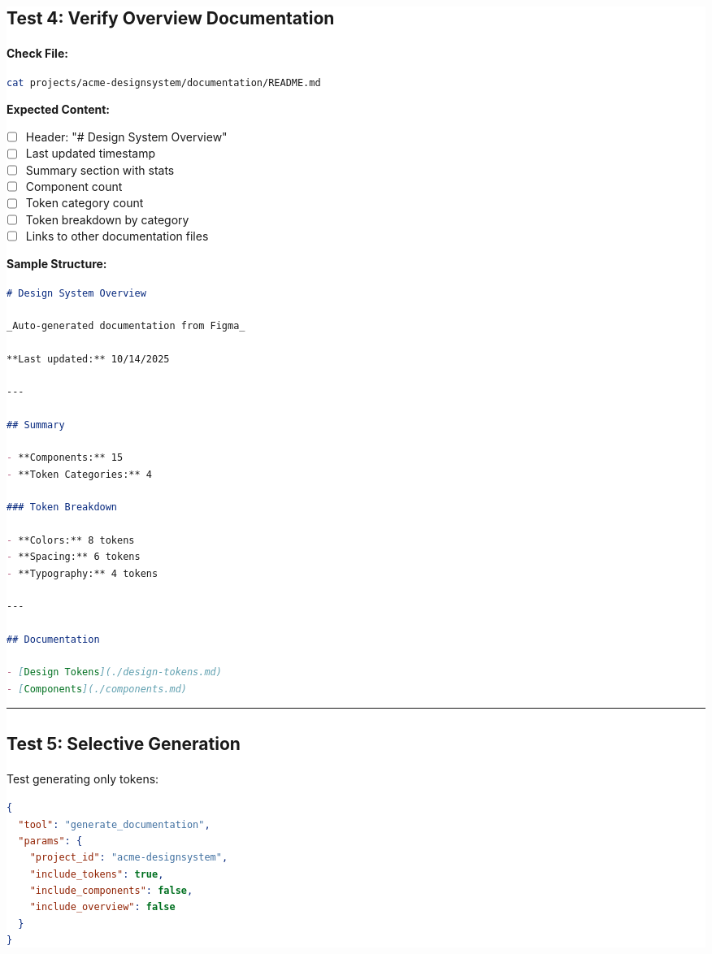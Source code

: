 
## Test 4: Verify Overview Documentation

**Check File:**
```bash
cat projects/acme-designsystem/documentation/README.md
```

**Expected Content:**
- [ ] Header: "# Design System Overview"
- [ ] Last updated timestamp
- [ ] Summary section with stats
- [ ] Component count
- [ ] Token category count
- [ ] Token breakdown by category
- [ ] Links to other documentation files

**Sample Structure:**
```markdown
# Design System Overview

_Auto-generated documentation from Figma_

**Last updated:** 10/14/2025

---

## Summary

- **Components:** 15
- **Token Categories:** 4

### Token Breakdown

- **Colors:** 8 tokens
- **Spacing:** 6 tokens
- **Typography:** 4 tokens

---

## Documentation

- [Design Tokens](./design-tokens.md)
- [Components](./components.md)
```

---

## Test 5: Selective Generation

Test generating only tokens:

```json
{
  "tool": "generate_documentation",
  "params": {
    "project_id": "acme-designsystem",
    "include_tokens": true,
    "include_components": false,
    "include_overview": false
  }
}
```
